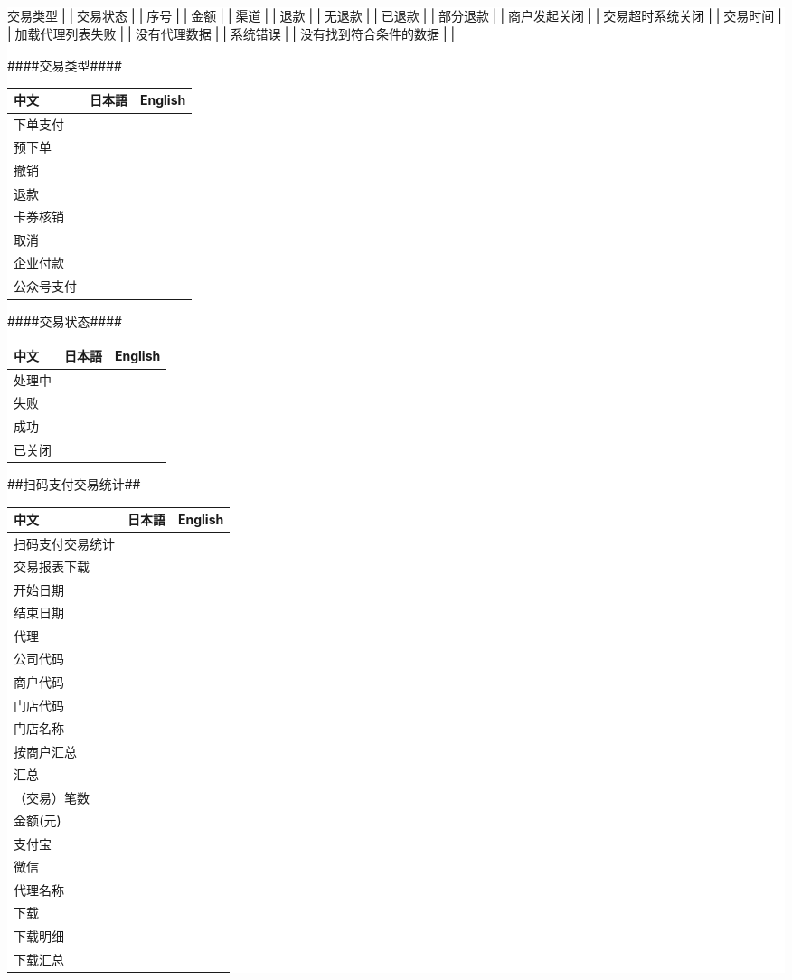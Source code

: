 交易类型     |     |
交易状态     |     |
序号       |     |
金额       |     |
渠道       |     |
退款       |     |
无退款      |     |
已退款      |     |
部分退款      |     |
商户发起关闭      |     |
交易超时系统关闭      |     |
交易时间     |     |
加载代理列表失败     |     |
没有代理数据     |     |
系统错误     |     |
没有找到符合条件的数据     |     |

####交易类型####

中文    | 日本語 | English
:---- | :-- | :------
下单支付  |     |
预下单   |     |
撤销    |     |
退款    |     |
卡券核销  |     |
取消    |     |
企业付款  |     |
公众号支付 |     |

####交易状态####

中文  | 日本語 | English
:-- | :-- | :------
处理中 |     |
失败  |     |
成功  |     |
已关闭 |     |

##扫码支付交易统计##

中文       | 日本語 | English
:------- | :-- | :------
扫码支付交易统计 |     |
交易报表下载   |     |
开始日期     |     |
结束日期     |     |
代理       |     |
公司代码     |     |
商户代码     |     |
门店代码     |     |
门店名称     |     |
按商户汇总    |     |
汇总       |     |
（交易）笔数   |     |
金额(元)    |     |
支付宝      |     |
微信       |     |
代理名称     |     |
下载       |     |
下载明细     |     |
下载汇总     |     |

